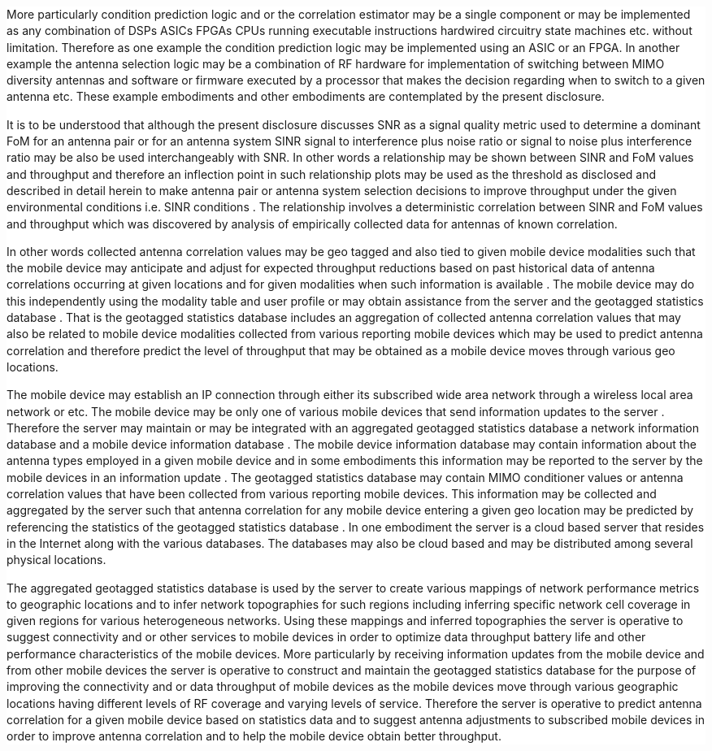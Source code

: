 More particularly condition prediction logic and or the correlation estimator may be a single component or may be implemented as any combination of DSPs ASICs FPGAs CPUs running executable instructions hardwired circuitry state machines etc. without limitation. Therefore as one example the condition prediction logic may be implemented using an ASIC or an FPGA. In another example the antenna selection logic may be a combination of RF hardware for implementation of switching between MIMO diversity antennas and software or firmware executed by a processor that makes the decision regarding when to switch to a given antenna etc. These example embodiments and other embodiments are contemplated by the present disclosure.

It is to be understood that although the present disclosure discusses SNR as a signal quality metric used to determine a dominant FoM for an antenna pair or for an antenna system SINR signal to interference plus noise ratio or signal to noise plus interference ratio may be also be used interchangeably with SNR. In other words a relationship may be shown between SINR and FoM values and throughput and therefore an inflection point in such relationship plots may be used as the threshold as disclosed and described in detail herein to make antenna pair or antenna system selection decisions to improve throughput under the given environmental conditions i.e. SINR conditions . The relationship involves a deterministic correlation between SINR and FoM values and throughput which was discovered by analysis of empirically collected data for antennas of known correlation.

In other words collected antenna correlation values may be geo tagged and also tied to given mobile device modalities such that the mobile device may anticipate and adjust for expected throughput reductions based on past historical data of antenna correlations occurring at given locations and for given modalities when such information is available . The mobile device may do this independently using the modality table and user profile or may obtain assistance from the server and the geotagged statistics database . That is the geotagged statistics database includes an aggregation of collected antenna correlation values that may also be related to mobile device modalities collected from various reporting mobile devices which may be used to predict antenna correlation and therefore predict the level of throughput that may be obtained as a mobile device moves through various geo locations.

The mobile device may establish an IP connection through either its subscribed wide area network through a wireless local area network or etc. The mobile device may be only one of various mobile devices that send information updates to the server . Therefore the server may maintain or may be integrated with an aggregated geotagged statistics database a network information database and a mobile device information database . The mobile device information database may contain information about the antenna types employed in a given mobile device and in some embodiments this information may be reported to the server by the mobile devices in an information update . The geotagged statistics database may contain MIMO conditioner values or antenna correlation values that have been collected from various reporting mobile devices. This information may be collected and aggregated by the server such that antenna correlation for any mobile device entering a given geo location may be predicted by referencing the statistics of the geotagged statistics database . In one embodiment the server is a cloud based server that resides in the Internet along with the various databases. The databases may also be cloud based and may be distributed among several physical locations.

The aggregated geotagged statistics database is used by the server to create various mappings of network performance metrics to geographic locations and to infer network topographies for such regions including inferring specific network cell coverage in given regions for various heterogeneous networks. Using these mappings and inferred topographies the server is operative to suggest connectivity and or other services to mobile devices in order to optimize data throughput battery life and other performance characteristics of the mobile devices. More particularly by receiving information updates from the mobile device and from other mobile devices the server is operative to construct and maintain the geotagged statistics database for the purpose of improving the connectivity and or data throughput of mobile devices as the mobile devices move through various geographic locations having different levels of RF coverage and varying levels of service. Therefore the server is operative to predict antenna correlation for a given mobile device based on statistics data and to suggest antenna adjustments to subscribed mobile devices in order to improve antenna correlation and to help the mobile device obtain better throughput.
